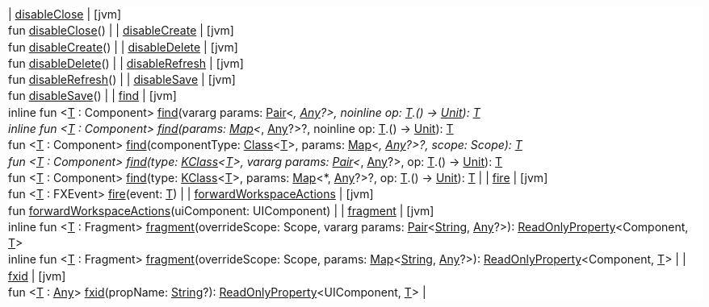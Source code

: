 | [disableClose](index.html#-652252193%2FFunctions%2F-134779887) | [jvm]<br>fun [disableClose](index.html#-652252193%2FFunctions%2F-134779887)() |
| [disableCreate](index.html#1648441959%2FFunctions%2F-134779887) | [jvm]<br>fun [disableCreate](index.html#1648441959%2FFunctions%2F-134779887)() |
| [disableDelete](index.html#1389930648%2FFunctions%2F-134779887) | [jvm]<br>fun [disableDelete](index.html#1389930648%2FFunctions%2F-134779887)() |
| [disableRefresh](index.html#-552170020%2FFunctions%2F-134779887) | [jvm]<br>fun [disableRefresh](index.html#-552170020%2FFunctions%2F-134779887)() |
| [disableSave](index.html#1150209670%2FFunctions%2F-134779887) | [jvm]<br>fun [disableSave](index.html#1150209670%2FFunctions%2F-134779887)() |
| [find](index.html#-908161019%2FFunctions%2F-134779887) | [jvm]<br>inline fun <[T](index.html#-908161019%2FFunctions%2F-134779887) : Component> [find](index.html#-908161019%2FFunctions%2F-134779887)(vararg params: [Pair](https://kotlinlang.org/api/latest/jvm/stdlib/kotlin/-pair/index.html)<*, [Any](https://kotlinlang.org/api/latest/jvm/stdlib/kotlin/-any/index.html)?>, noinline op: [T](index.html#-908161019%2FFunctions%2F-134779887).() -> [Unit](https://kotlinlang.org/api/latest/jvm/stdlib/kotlin/-unit/index.html)): [T](index.html#-908161019%2FFunctions%2F-134779887)<br>inline fun <[T](index.html#-843966075%2FFunctions%2F-134779887) : Component> [find](index.html#-843966075%2FFunctions%2F-134779887)(params: [Map](https://kotlinlang.org/api/latest/jvm/stdlib/kotlin.collections/-map/index.html)<*, [Any](https://kotlinlang.org/api/latest/jvm/stdlib/kotlin/-any/index.html)?>?, noinline op: [T](index.html#-843966075%2FFunctions%2F-134779887).() -> [Unit](https://kotlinlang.org/api/latest/jvm/stdlib/kotlin/-unit/index.html)): [T](index.html#-843966075%2FFunctions%2F-134779887)<br>fun <[T](index.html#-1359742166%2FFunctions%2F-134779887) : Component> [find](index.html#-1359742166%2FFunctions%2F-134779887)(componentType: [Class](https://docs.oracle.com/javase/8/docs/api/java/lang/Class.html)<[T](index.html#-1359742166%2FFunctions%2F-134779887)>, params: [Map](https://kotlinlang.org/api/latest/jvm/stdlib/kotlin.collections/-map/index.html)<*, [Any](https://kotlinlang.org/api/latest/jvm/stdlib/kotlin/-any/index.html)?>?, scope: Scope): [T](index.html#-1359742166%2FFunctions%2F-134779887)<br>fun <[T](index.html#-505820701%2FFunctions%2F-134779887) : Component> [find](index.html#-505820701%2FFunctions%2F-134779887)(type: [KClass](https://kotlinlang.org/api/latest/jvm/stdlib/kotlin.reflect/-k-class/index.html)<[T](index.html#-505820701%2FFunctions%2F-134779887)>, vararg params: [Pair](https://kotlinlang.org/api/latest/jvm/stdlib/kotlin/-pair/index.html)<*, [Any](https://kotlinlang.org/api/latest/jvm/stdlib/kotlin/-any/index.html)?>, op: [T](index.html#-505820701%2FFunctions%2F-134779887).() -> [Unit](https://kotlinlang.org/api/latest/jvm/stdlib/kotlin/-unit/index.html)): [T](index.html#-505820701%2FFunctions%2F-134779887)<br>fun <[T](index.html#474886883%2FFunctions%2F-134779887) : Component> [find](index.html#474886883%2FFunctions%2F-134779887)(type: [KClass](https://kotlinlang.org/api/latest/jvm/stdlib/kotlin.reflect/-k-class/index.html)<[T](index.html#474886883%2FFunctions%2F-134779887)>, params: [Map](https://kotlinlang.org/api/latest/jvm/stdlib/kotlin.collections/-map/index.html)<*, [Any](https://kotlinlang.org/api/latest/jvm/stdlib/kotlin/-any/index.html)?>?, op: [T](index.html#474886883%2FFunctions%2F-134779887).() -> [Unit](https://kotlinlang.org/api/latest/jvm/stdlib/kotlin/-unit/index.html)): [T](index.html#474886883%2FFunctions%2F-134779887) |
| [fire](index.html#-159835920%2FFunctions%2F-134779887) | [jvm]<br>fun <[T](index.html#-159835920%2FFunctions%2F-134779887) : FXEvent> [fire](index.html#-159835920%2FFunctions%2F-134779887)(event: [T](index.html#-159835920%2FFunctions%2F-134779887)) |
| [forwardWorkspaceActions](index.html#644863042%2FFunctions%2F-134779887) | [jvm]<br>fun [forwardWorkspaceActions](index.html#644863042%2FFunctions%2F-134779887)(uiComponent: UIComponent) |
| [fragment](index.html#-923037362%2FFunctions%2F-134779887) | [jvm]<br>inline fun <[T](index.html#-923037362%2FFunctions%2F-134779887) : Fragment> [fragment](index.html#-923037362%2FFunctions%2F-134779887)(overrideScope: Scope, vararg params: [Pair](https://kotlinlang.org/api/latest/jvm/stdlib/kotlin/-pair/index.html)<[String](https://kotlinlang.org/api/latest/jvm/stdlib/kotlin/-string/index.html), [Any](https://kotlinlang.org/api/latest/jvm/stdlib/kotlin/-any/index.html)?>): [ReadOnlyProperty](https://kotlinlang.org/api/latest/jvm/stdlib/kotlin.properties/-read-only-property/index.html)<Component, [T](index.html#-923037362%2FFunctions%2F-134779887)><br>inline fun <[T](index.html#2134297845%2FFunctions%2F-134779887) : Fragment> [fragment](index.html#2134297845%2FFunctions%2F-134779887)(overrideScope: Scope, params: [Map](https://kotlinlang.org/api/latest/jvm/stdlib/kotlin.collections/-map/index.html)<[String](https://kotlinlang.org/api/latest/jvm/stdlib/kotlin/-string/index.html), [Any](https://kotlinlang.org/api/latest/jvm/stdlib/kotlin/-any/index.html)?>): [ReadOnlyProperty](https://kotlinlang.org/api/latest/jvm/stdlib/kotlin.properties/-read-only-property/index.html)<Component, [T](index.html#2134297845%2FFunctions%2F-134779887)> |
| [fxid](index.html#1752514017%2FFunctions%2F-134779887) | [jvm]<br>fun <[T](index.html#1752514017%2FFunctions%2F-134779887) : [Any](https://kotlinlang.org/api/latest/jvm/stdlib/kotlin/-any/index.html)> [fxid](index.html#1752514017%2FFunctions%2F-134779887)(propName: [String](https://kotlinlang.org/api/latest/jvm/stdlib/kotlin/-string/index.html)?): [ReadOnlyProperty](https://kotlinlang.org/api/latest/jvm/stdlib/kotlin.properties/-read-only-property/index.html)<UIComponent, [T](index.html#1752514017%2FFunctions%2F-134779887)> |
